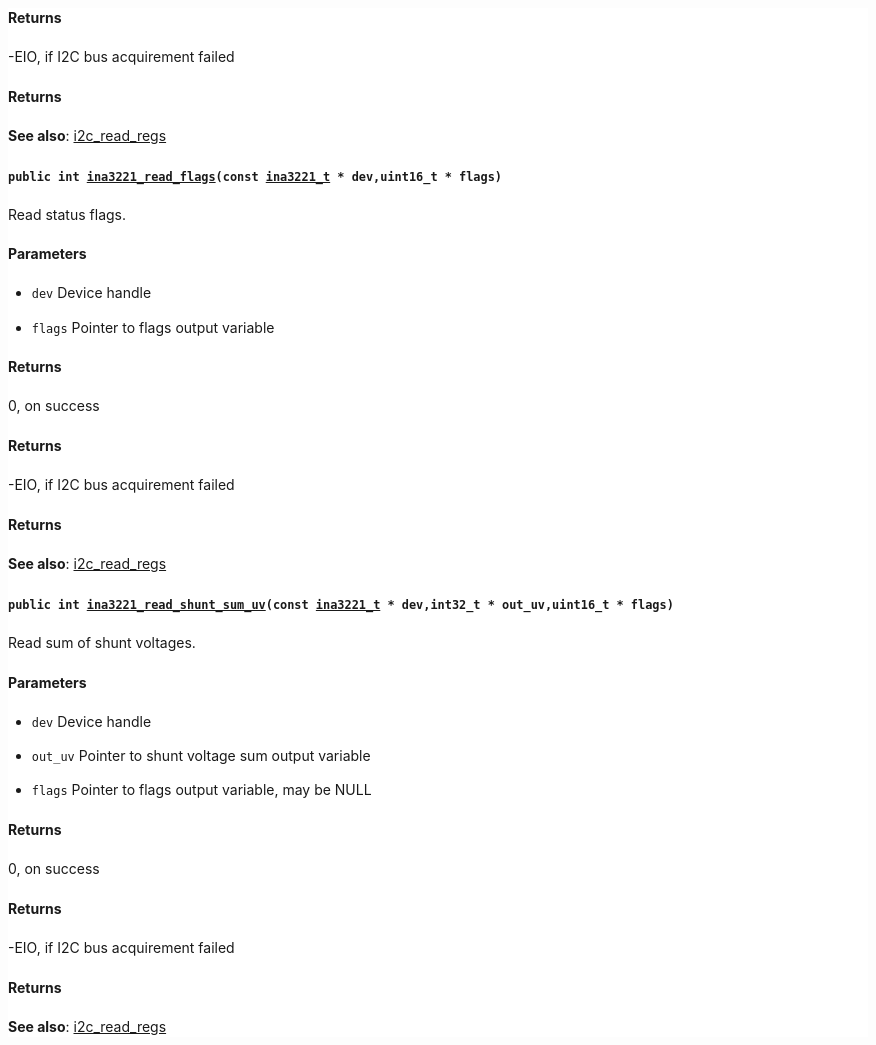 #### Returns
-EIO, if I2C bus acquirement failed 

#### Returns

**See also**: [i2c_read_regs](./doc/starlight-docs/src/content/docs/apidoc/api-undefined.md#group__drivers__periph__i2c_1ga5e65efc34a8bd77223795faadc29d304)

#### `public int `[`ina3221_read_flags`](#group__drivers__ina3221_1gab50937c56a4f49cd0ecfba0f8a1cb986)`(const `[`ina3221_t`](./doc/starlight-docs/src/content/docs/apidoc/api-drivers_ina3221.md#structina3221__t)` * dev,uint16_t * flags)` 

Read status flags.

#### Parameters
* `dev` Device handle 

* `flags` Pointer to flags output variable

#### Returns
0, on success 

#### Returns
-EIO, if I2C bus acquirement failed 

#### Returns

**See also**: [i2c_read_regs](./doc/starlight-docs/src/content/docs/apidoc/api-undefined.md#group__drivers__periph__i2c_1ga5e65efc34a8bd77223795faadc29d304)

#### `public int `[`ina3221_read_shunt_sum_uv`](#group__drivers__ina3221_1ga914ff90c7a13510a24ffc675f46a8af7)`(const `[`ina3221_t`](./doc/starlight-docs/src/content/docs/apidoc/api-drivers_ina3221.md#structina3221__t)` * dev,int32_t * out_uv,uint16_t * flags)` 

Read sum of shunt voltages.

#### Parameters
* `dev` Device handle 

* `out_uv` Pointer to shunt voltage sum output variable 

* `flags` Pointer to flags output variable, may be NULL

#### Returns
0, on success 

#### Returns
-EIO, if I2C bus acquirement failed 

#### Returns

**See also**: [i2c_read_regs](./doc/starlight-docs/src/content/docs/apidoc/api-undefined.md#group__drivers__periph__i2c_1ga5e65efc34a8bd77223795faadc29d304)
